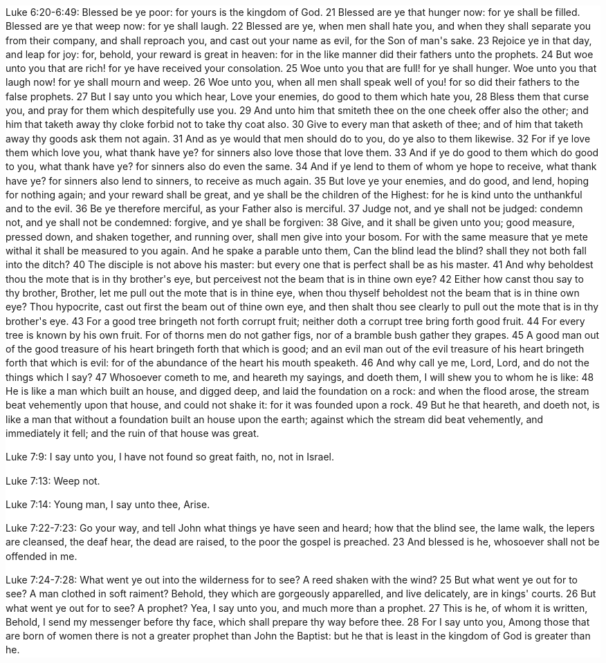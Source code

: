 Luke 6:20-6:49: Blessed be ye poor: for yours is the kingdom of God. 21 Blessed are ye that hunger now: for ye shall be filled. Blessed are ye that weep now: for ye shall laugh. 22 Blessed are ye, when men shall hate you, and when they shall separate you from their company, and shall reproach you, and cast out your name as evil, for the Son of man's sake. 23 Rejoice ye in that day, and leap for joy: for, behold, your reward is great in heaven: for in the like manner did their fathers unto the prophets. 24 But woe unto you that are rich! for ye have received your consolation. 25 Woe unto you that are full! for ye shall hunger. Woe unto you that laugh now! for ye shall mourn and weep. 26 Woe unto you, when all men shall speak well of you! for so did their fathers to the false prophets. 27 But I say unto you which hear, Love your enemies, do good to them which hate you, 28 Bless them that curse you, and pray for them which despitefully use you. 29 And unto him that smiteth thee on the one cheek offer also the other; and him that taketh away thy cloke forbid not to take thy coat also. 30 Give to every man that asketh of thee; and of him that taketh away thy goods ask them not again. 31 And as ye would that men should do to you, do ye also to them likewise. 32 For if ye love them which love you, what thank have ye? for sinners also love those that love them. 33 And if ye do good to them which do good to you, what thank have ye? for sinners also do even the same. 34 And if ye lend to them of whom ye hope to receive, what thank have ye? for sinners also lend to sinners, to receive as much again. 35 But love ye your enemies, and do good, and lend, hoping for nothing again; and your reward shall be great, and ye shall be the children of the Highest: for he is kind unto the unthankful and to the evil. 36 Be ye therefore merciful, as your Father also is merciful. 37 Judge not, and ye shall not be judged: condemn not, and ye shall not be condemned: forgive, and ye shall be forgiven: 38 Give, and it shall be given unto you; good measure, pressed down, and shaken together, and running over, shall men give into your bosom. For with the same measure that ye mete withal it shall be measured to you again. And he spake a parable unto them, Can the blind lead the blind? shall they not both fall into the ditch? 40 The disciple is not above his master: but every one that is perfect shall be as his master. 41 And why beholdest thou the mote that is in thy brother's eye, but perceivest not the beam that is in thine own eye? 42 Either how canst thou say to thy brother, Brother, let me pull out the mote that is in thine eye, when thou thyself beholdest not the beam that is in thine own eye? Thou hypocrite, cast out first the beam out of thine own eye, and then shalt thou see clearly to pull out the mote that is in thy brother's eye. 43 For a good tree bringeth not forth corrupt fruit; neither doth a corrupt tree bring forth good fruit. 44 For every tree is known by his own fruit. For of thorns men do not gather figs, nor of a bramble bush gather they grapes. 45 A good man out of the good treasure of his heart bringeth forth that which is good; and an evil man out of the evil treasure of his heart bringeth forth that which is evil: for of the abundance of the heart his mouth speaketh. 46 And why call ye me, Lord, Lord, and do not the things which I say? 47 Whosoever cometh to me, and heareth my sayings, and doeth them, I will shew you to whom he is like: 48 He is like a man which built an house, and digged deep, and laid the foundation on a rock: and when the flood arose, the stream beat vehemently upon that house, and could not shake it: for it was founded upon a rock. 49 But he that heareth, and doeth not, is like a man that without a foundation built an house upon the earth; against which the stream did beat vehemently, and immediately it fell; and the ruin of that house was great.

Luke 7:9: I say unto you, I have not found so great faith, no, not in Israel.

Luke 7:13: Weep not.

Luke 7:14: Young man, I say unto thee, Arise.

Luke 7:22-7:23: Go your way, and tell John what things ye have seen and heard; how that the blind see, the lame walk, the lepers are cleansed, the deaf hear, the dead are raised, to the poor the gospel is preached. 23 And blessed is he, whosoever shall not be offended in me.

Luke 7:24-7:28: What went ye out into the wilderness for to see? A reed shaken with the wind? 25 But what went ye out for to see? A man clothed in soft raiment? Behold, they which are gorgeously apparelled, and live delicately, are in kings' courts. 26 But what went ye out for to see? A prophet? Yea, I say unto you, and much more than a prophet. 27 This is he, of whom it is written, Behold, I send my messenger before thy face, which shall prepare thy way before thee. 28 For I say unto you, Among those that are born of women there is not a greater prophet than John the Baptist: but he that is least in the kingdom of God is greater than he.
